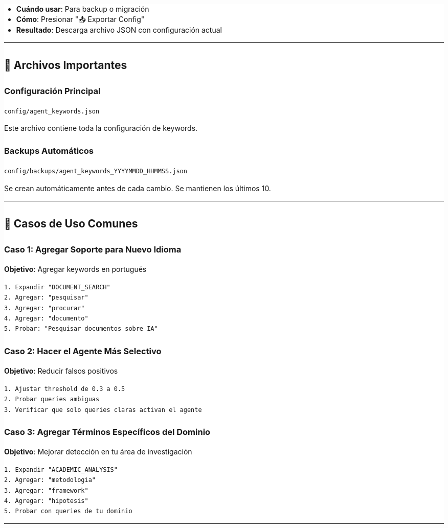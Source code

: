 - **Cuándo usar**: Para backup o migración
- **Cómo**: Presionar "📤 Exportar Config"
- **Resultado**: Descarga archivo JSON con configuración actual

---

## 📁 Archivos Importantes

### Configuración Principal

```
config/agent_keywords.json
```

Este archivo contiene toda la configuración de keywords.

### Backups Automáticos

```
config/backups/agent_keywords_YYYYMMDD_HHMMSS.json
```

Se crean automáticamente antes de cada cambio. Se mantienen los últimos 10.

---

## 🎯 Casos de Uso Comunes

### Caso 1: Agregar Soporte para Nuevo Idioma

**Objetivo**: Agregar keywords en portugués

```
1. Expandir "DOCUMENT_SEARCH"
2. Agregar: "pesquisar"
3. Agregar: "procurar"
4. Agregar: "documento"
5. Probar: "Pesquisar documentos sobre IA"
```

### Caso 2: Hacer el Agente Más Selectivo

**Objetivo**: Reducir falsos positivos

```
1. Ajustar threshold de 0.3 a 0.5
2. Probar queries ambiguas
3. Verificar que solo queries claras activan el agente
```

### Caso 3: Agregar Términos Específicos del Dominio

**Objetivo**: Mejorar detección en tu área de investigación

```
1. Expandir "ACADEMIC_ANALYSIS"
2. Agregar: "metodologia"
3. Agregar: "framework"
4. Agregar: "hipotesis"
5. Probar con queries de tu dominio
```

---